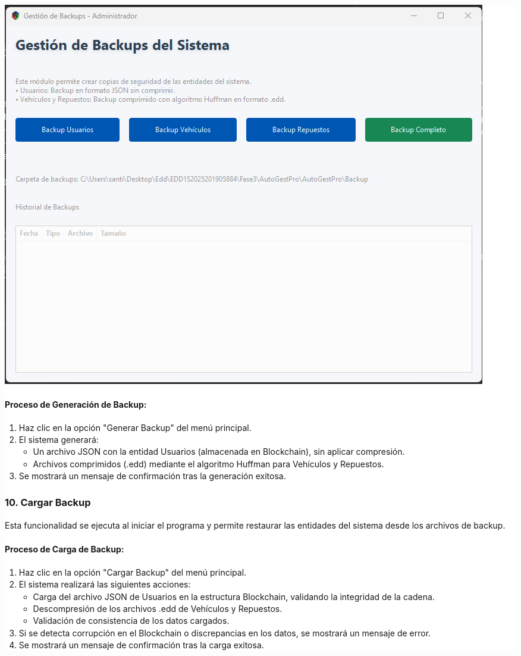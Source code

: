 ![Generar Backup]( ../Docs/img/BackupGen.png)

#### Proceso de Generación de Backup:

1. Haz clic en la opción "Generar Backup" del menú principal.
2. El sistema generará:
    - Un archivo JSON con la entidad Usuarios (almacenada en Blockchain), sin aplicar compresión.
    - Archivos comprimidos (.edd) mediante el algoritmo Huffman para Vehículos y Repuestos.
3. Se mostrará un mensaje de confirmación tras la generación exitosa.

### 10. Cargar Backup

Esta funcionalidad se ejecuta al iniciar el programa y permite restaurar las entidades del sistema desde los archivos de backup.


#### Proceso de Carga de Backup:

1. Haz clic en la opción "Cargar Backup" del menú principal.
2. El sistema realizará las siguientes acciones:
    - Carga del archivo JSON de Usuarios en la estructura Blockchain, validando la integridad de la cadena.
    - Descompresión de los archivos .edd de Vehículos y Repuestos.
    - Validación de consistencia de los datos cargados.
3. Si se detecta corrupción en el Blockchain o discrepancias en los datos, se mostrará un mensaje de error.
4. Se mostrará un mensaje de confirmación tras la carga exitosa.
